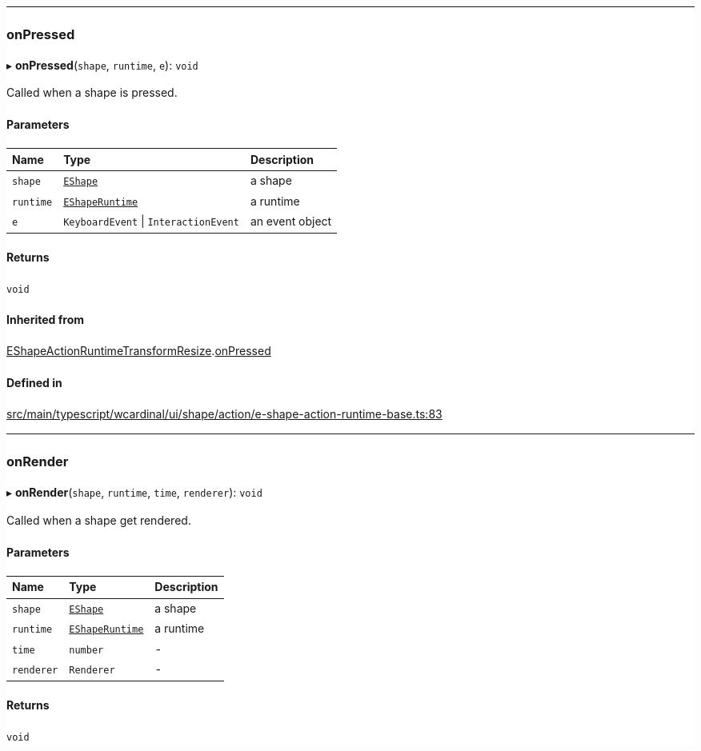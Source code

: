 ___

### onPressed

▸ **onPressed**(`shape`, `runtime`, `e`): `void`

Called when a shape is pressed.

#### Parameters

| Name | Type | Description |
| :------ | :------ | :------ |
| `shape` | [`EShape`](../interfaces/EShape.md) | a shape |
| `runtime` | [`EShapeRuntime`](../interfaces/EShapeRuntime.md) | a runtime |
| `e` | `KeyboardEvent` \| `InteractionEvent` | an event object |

#### Returns

`void`

#### Inherited from

[EShapeActionRuntimeTransformResize](EShapeActionRuntimeTransformResize.md).[onPressed](EShapeActionRuntimeTransformResize.md#onpressed)

#### Defined in

[src/main/typescript/wcardinal/ui/shape/action/e-shape-action-runtime-base.ts:83](https://github.com/winter-cardinal/winter-cardinal-ui/blob/v0.407.0/src/main/typescript/wcardinal/ui/shape/action/e-shape-action-runtime-base.ts#L83)

___

### onRender

▸ **onRender**(`shape`, `runtime`, `time`, `renderer`): `void`

Called when a shape get rendered.

#### Parameters

| Name | Type | Description |
| :------ | :------ | :------ |
| `shape` | [`EShape`](../interfaces/EShape.md) | a shape |
| `runtime` | [`EShapeRuntime`](../interfaces/EShapeRuntime.md) | a runtime |
| `time` | `number` | - |
| `renderer` | `Renderer` | - |

#### Returns

`void`
